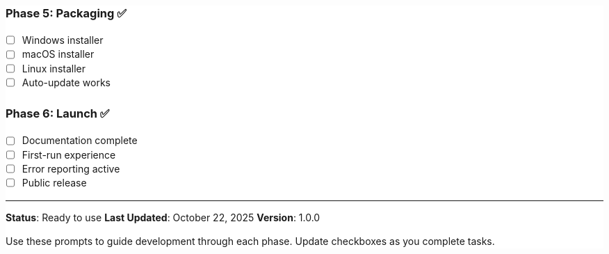 ### Phase 5: Packaging ✅
- [ ] Windows installer
- [ ] macOS installer
- [ ] Linux installer
- [ ] Auto-update works

### Phase 6: Launch ✅
- [ ] Documentation complete
- [ ] First-run experience
- [ ] Error reporting active
- [ ] Public release

---

**Status**: Ready to use
**Last Updated**: October 22, 2025
**Version**: 1.0.0

Use these prompts to guide development through each phase. Update checkboxes as you complete tasks.
